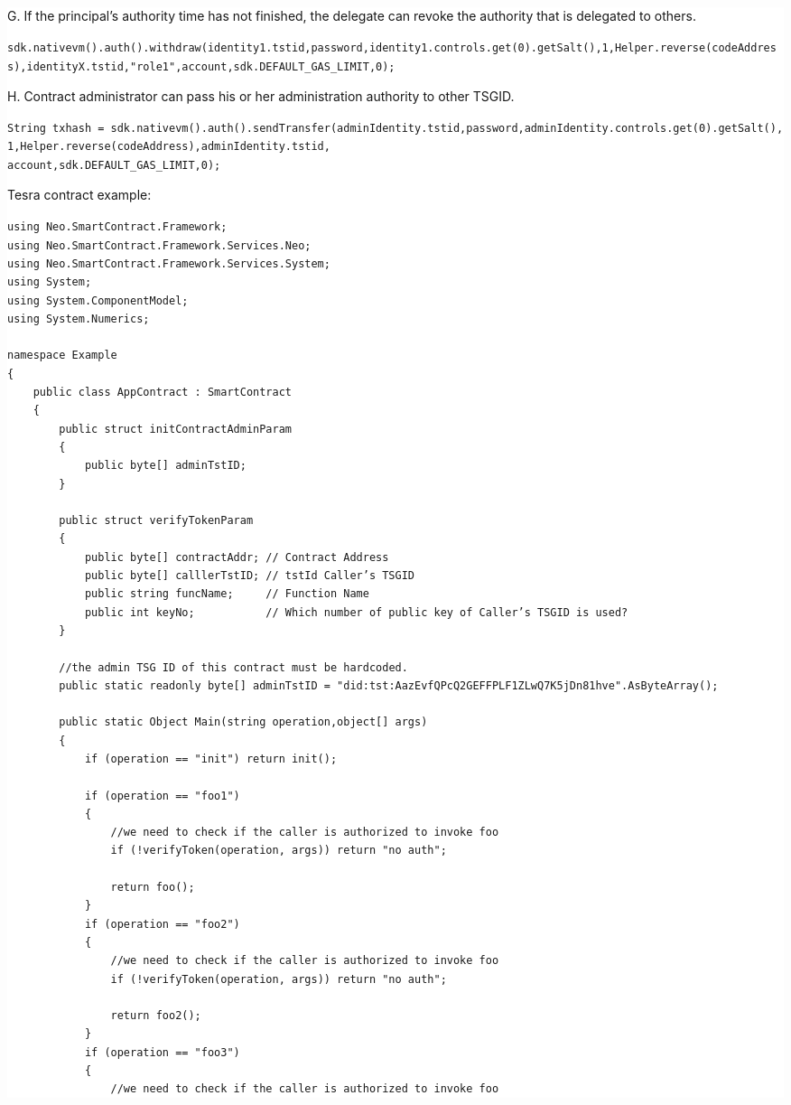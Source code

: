 G.	If the principal’s authority time has not finished, the delegate can revoke the authority that is delegated to others.
```
sdk.nativevm().auth().withdraw(identity1.tstid,password,identity1.controls.get(0).getSalt(),1,Helper.reverse(codeAddress),identityX.tstid,"role1",account,sdk.DEFAULT_GAS_LIMIT,0);
```

H.	Contract administrator can pass his or her administration authority to other TSGID.
```
String txhash = sdk.nativevm().auth().sendTransfer(adminIdentity.tstid,password,adminIdentity.controls.get(0).getSalt(),1,Helper.reverse(codeAddress),adminIdentity.tstid,
account,sdk.DEFAULT_GAS_LIMIT,0);
```

Tesra contract example:
```
using Neo.SmartContract.Framework;
using Neo.SmartContract.Framework.Services.Neo;
using Neo.SmartContract.Framework.Services.System;
using System;
using System.ComponentModel;
using System.Numerics;

namespace Example
{
    public class AppContract : SmartContract
    {
        public struct initContractAdminParam
        {
            public byte[] adminTstID;
        }

        public struct verifyTokenParam
        {
            public byte[] contractAddr; // Contract Address
            public byte[] calllerTstID; // tstId Caller’s TSGID
            public string funcName;     // Function Name
            public int keyNo;           // Which number of public key of Caller’s TSGID is used?
        }

        //the admin TSG ID of this contract must be hardcoded.
        public static readonly byte[] adminTstID = "did:tst:AazEvfQPcQ2GEFFPLF1ZLwQ7K5jDn81hve".AsByteArray();

        public static Object Main(string operation,object[] args)
        {
            if (operation == "init") return init();

            if (operation == "foo1")
            {
                //we need to check if the caller is authorized to invoke foo
                if (!verifyToken(operation, args)) return "no auth";

                return foo();
            }
            if (operation == "foo2")
            {
                //we need to check if the caller is authorized to invoke foo
                if (!verifyToken(operation, args)) return "no auth";

                return foo2();
            }
            if (operation == "foo3")
            {
                //we need to check if the caller is authorized to invoke foo
```